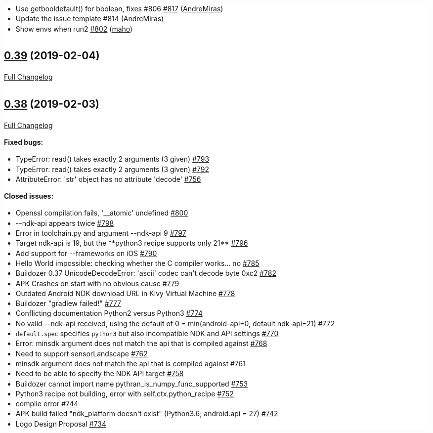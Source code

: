 - Use getbooldefault\(\) for boolean, fixes \#806 [\#817](https://github.com/kivy/buildozer/pull/817) ([AndreMiras](https://github.com/AndreMiras))
- Update the issue template [\#814](https://github.com/kivy/buildozer/pull/814) ([AndreMiras](https://github.com/AndreMiras))
- Show envs when run2 [\#802](https://github.com/kivy/buildozer/pull/802) ([maho](https://github.com/maho))

## [0.39](https://github.com/kivy/buildozer/tree/0.39) (2019-02-04)
[Full Changelog](https://github.com/kivy/buildozer/compare/0.38...0.39)

## [0.38](https://github.com/kivy/buildozer/tree/0.38) (2019-02-03)
[Full Changelog](https://github.com/kivy/buildozer/compare/0.36...0.38)

**Fixed bugs:**

- TypeError: read\(\) takes exactly 2 arguments \(3 given\) [\#793](https://github.com/kivy/buildozer/issues/793)
- TypeError: read\(\) takes exactly 2 arguments \(3 given\) [\#792](https://github.com/kivy/buildozer/issues/792)
- AttributeError: 'str' object has no attribute 'decode' [\#756](https://github.com/kivy/buildozer/issues/756)

**Closed issues:**

- Openssl compilation fails, '\_\_atomic' undefined [\#800](https://github.com/kivy/buildozer/issues/800)
- --ndk-api appears twice [\#798](https://github.com/kivy/buildozer/issues/798)
- Error in toolchain.py and argument --ndk-api 9 [\#797](https://github.com/kivy/buildozer/issues/797)
- Target ndk-api is 19, but the \*\*python3 recipe supports only 21\*\* [\#796](https://github.com/kivy/buildozer/issues/796)
- Add support for --frameworks on iOS [\#790](https://github.com/kivy/buildozer/issues/790)
- Hello World impossible: checking whether the C compiler works... no [\#785](https://github.com/kivy/buildozer/issues/785)
- Buildozer 0.37 UnicodeDecodeError: 'ascii' codec can't decode byte 0xc2  [\#782](https://github.com/kivy/buildozer/issues/782)
- APK Crashes on start with no obvious cause [\#779](https://github.com/kivy/buildozer/issues/779)
- Outdated Android NDK download URL in Kivy Virtual Machine [\#778](https://github.com/kivy/buildozer/issues/778)
- Buildozer "gradlew failed!" [\#777](https://github.com/kivy/buildozer/issues/777)
- Conflicting documentation Python2 versus Python3 [\#774](https://github.com/kivy/buildozer/issues/774)
- No valid --ndk-api received, using the default of 0 = min\(android-api=0, default ndk-api=21\) [\#772](https://github.com/kivy/buildozer/issues/772)
- `default.spec` specifies `python3` but also incompatible NDK and API settings [\#770](https://github.com/kivy/buildozer/issues/770)
- Error: minsdk argument does not match the api that is compiled against [\#768](https://github.com/kivy/buildozer/issues/768)
- Need to support sensorLandscape [\#762](https://github.com/kivy/buildozer/issues/762)
- minsdk argument does not match the api that is compiled against [\#761](https://github.com/kivy/buildozer/issues/761)
- Need to be able to specify the NDK API target [\#758](https://github.com/kivy/buildozer/issues/758)
- Buildozer cannot import name pythran\_is\_numpy\_func\_supported  [\#753](https://github.com/kivy/buildozer/issues/753)
- Python3 recipe not building, error with self.ctx.python\_recipe [\#752](https://github.com/kivy/buildozer/issues/752)
- compile error [\#744](https://github.com/kivy/buildozer/issues/744)
- APK build failed "ndk\_platform doesn't exist" \(Python3.6; android.api = 27\) [\#742](https://github.com/kivy/buildozer/issues/742)
- Logo Design Proposal [\#734](https://github.com/kivy/buildozer/issues/734)